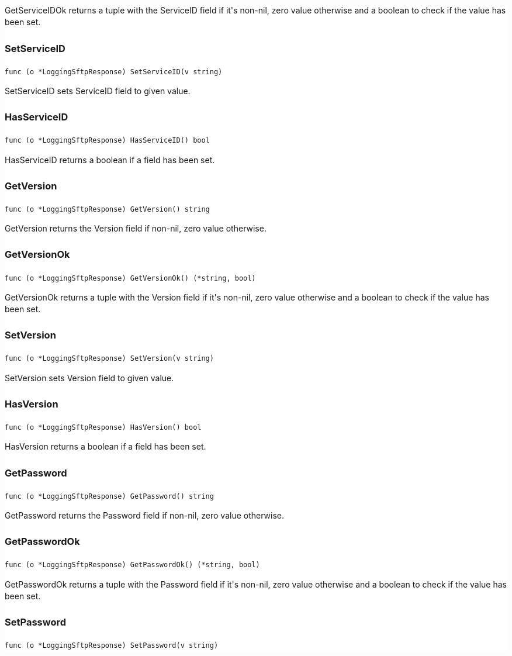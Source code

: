 GetServiceIDOk returns a tuple with the ServiceID field if it's non-nil, zero value otherwise
and a boolean to check if the value has been set.

### SetServiceID

`func (o *LoggingSftpResponse) SetServiceID(v string)`

SetServiceID sets ServiceID field to given value.

### HasServiceID

`func (o *LoggingSftpResponse) HasServiceID() bool`

HasServiceID returns a boolean if a field has been set.

### GetVersion

`func (o *LoggingSftpResponse) GetVersion() string`

GetVersion returns the Version field if non-nil, zero value otherwise.

### GetVersionOk

`func (o *LoggingSftpResponse) GetVersionOk() (*string, bool)`

GetVersionOk returns a tuple with the Version field if it's non-nil, zero value otherwise
and a boolean to check if the value has been set.

### SetVersion

`func (o *LoggingSftpResponse) SetVersion(v string)`

SetVersion sets Version field to given value.

### HasVersion

`func (o *LoggingSftpResponse) HasVersion() bool`

HasVersion returns a boolean if a field has been set.

### GetPassword

`func (o *LoggingSftpResponse) GetPassword() string`

GetPassword returns the Password field if non-nil, zero value otherwise.

### GetPasswordOk

`func (o *LoggingSftpResponse) GetPasswordOk() (*string, bool)`

GetPasswordOk returns a tuple with the Password field if it's non-nil, zero value otherwise
and a boolean to check if the value has been set.

### SetPassword

`func (o *LoggingSftpResponse) SetPassword(v string)`
